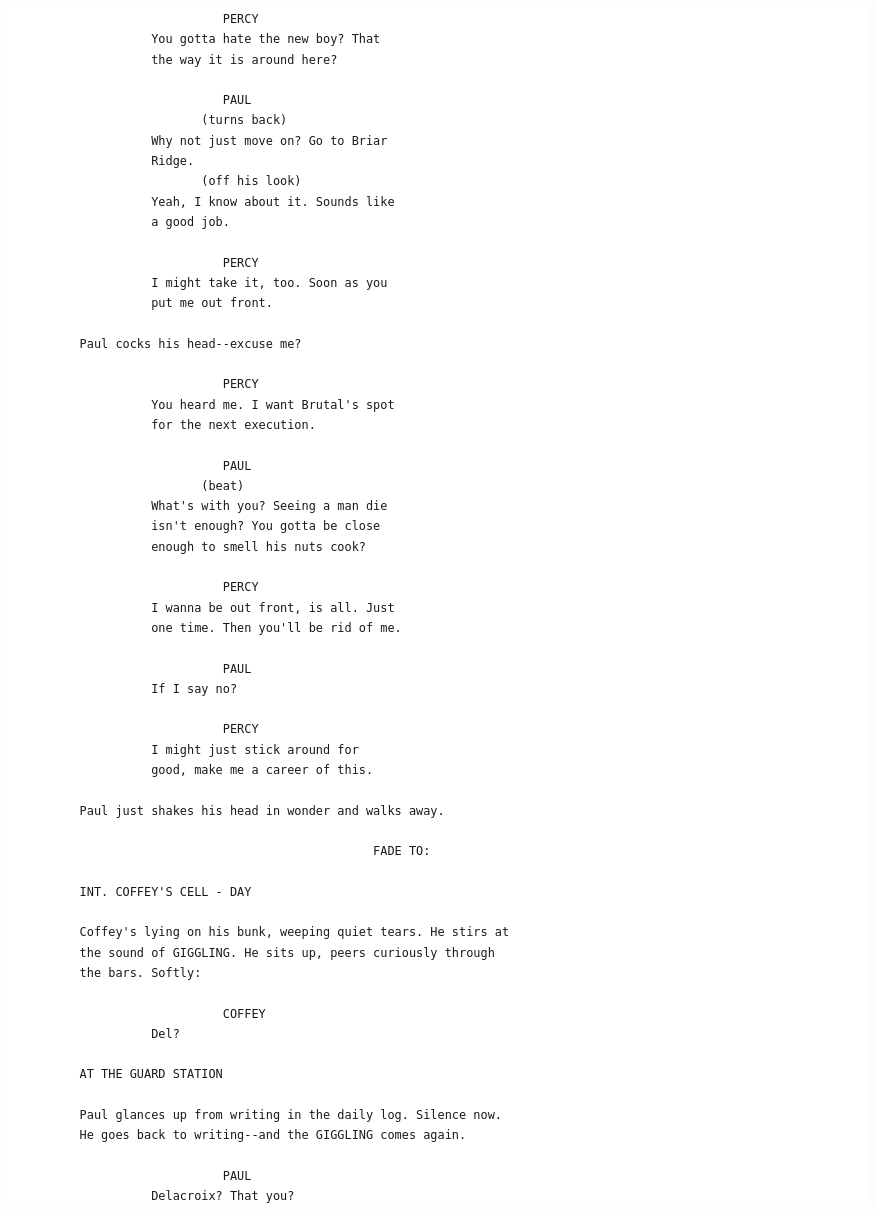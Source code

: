                                   PERCY
                        You gotta hate the new boy? That
                        the way it is around here?

                                  PAUL
                               (turns back)
                        Why not just move on? Go to Briar
                        Ridge.
                               (off his look)
                        Yeah, I know about it. Sounds like
                        a good job.

                                  PERCY
                        I might take it, too. Soon as you
                        put me out front.

              Paul cocks his head--excuse me?

                                  PERCY
                        You heard me. I want Brutal's spot
                        for the next execution.

                                  PAUL
                               (beat)
                        What's with you? Seeing a man die
                        isn't enough? You gotta be close
                        enough to smell his nuts cook?

                                  PERCY
                        I wanna be out front, is all. Just
                        one time. Then you'll be rid of me.

                                  PAUL
                        If I say no?

                                  PERCY
                        I might just stick around for
                        good, make me a career of this.

              Paul just shakes his head in wonder and walks away.

                                                       FADE TO:

              INT. COFFEY'S CELL - DAY

              Coffey's lying on his bunk, weeping quiet tears. He stirs at
              the sound of GIGGLING. He sits up, peers curiously through
              the bars. Softly:

                                  COFFEY
                        Del?

              AT THE GUARD STATION

              Paul glances up from writing in the daily log. Silence now.
              He goes back to writing--and the GIGGLING comes again.

                                  PAUL
                        Delacroix? That you?
